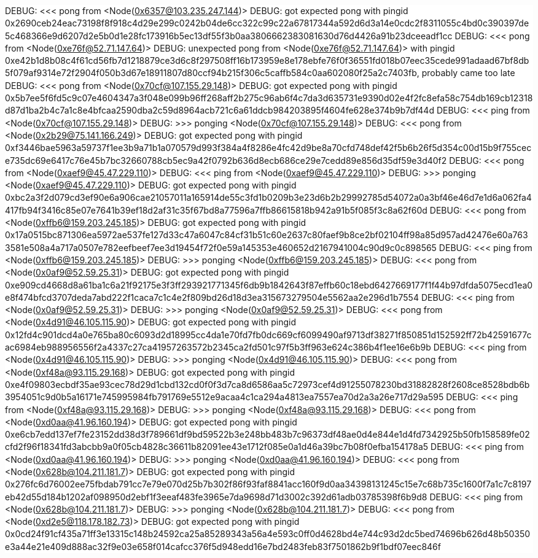 DEBUG: <<< pong from <Node(0x6357@103.235.247.144)>
DEBUG: got expected pong with pingid 0x2690ceb24eac73198f8f918c4d29e299c0242b04de6cc322c99c22a67817344a592d6d3a14e0cdc2f8311055c4bd0c390397de5c468366e9d6207d2e5b0d1e28fc173916b5ec13df55f3b0aa3806662383081630d76d4426a91b23dceeadf1cc
DEBUG: <<< pong from <Node(0xe76f@52.71.147.64)>
DEBUG: unexpected pong from <Node(0xe76f@52.71.147.64)> with pingid 0xe42b1d8b08c4f61cd56fb7d1218879ce3d6c8f297508ff16b173959e8e178ebfe76f0f36551fd018b07eec35cede991adaad67bf8db5f079af9314e72f2904f050b3d67e18911807d80ccf94b215f306c5caffb584c0aa602080f25a2c7403fb, probably came too late
DEBUG: <<< pong from <Node(0x70cf@107.155.29.148)>
DEBUG: got expected pong with pingid 0x5b7ee5f6fd5c9c07e4604347a3f048e099b96ff268aff2b275c96ab6f4c7da3d635731e9390d02e4f2fc8efa58c754db169cb12318d87d1ba2b4c7a1c8e4bfcaa2590dba2c59d8964acb721c6a61ddcb984203895f4604fe628e374b9b7df44d
DEBUG: <<< ping from <Node(0x70cf@107.155.29.148)>
DEBUG: >>> ponging <Node(0x70cf@107.155.29.148)>
DEBUG: <<< pong from <Node(0x2b29@75.141.166.249)>
DEBUG: got expected pong with pingid 0xf3446bae5963a59737f1ee3b9a71b1a070579d993f384a4f8286e4fc42d9be8a70cfd748def42f5b6b26f5d354c00d15b9f755cece735dc69e6417c76e45b7bc32660788cb5ec9a42f0792b636d8ecb686ce29e7cedd89e856d35df59e3d40f2
DEBUG: <<< pong from <Node(0xaef9@45.47.229.110)>
DEBUG: <<< ping from <Node(0xaef9@45.47.229.110)>
DEBUG: >>> ponging <Node(0xaef9@45.47.229.110)>
DEBUG: got expected pong with pingid 0xbc2a3f2d079cd3ef90e6a906cae21057011a165914de55c3fd1b0209b3e23d6b2b29992785d54072a0a3bf46e46d7e1d6a062fa4417fb94f3416c85e07e7641b39ef18d2af31c35f67bd8a77596a7ffb86615818b942a91b5f085f3c8a62f60d
DEBUG: <<< pong from <Node(0xffb6@159.203.245.185)>
DEBUG: got expected pong with pingid 0x17a0515bc871306ea5972ae537fe127d33c47a6047c84cf31b51c60e2637c80faef9b8ce2bf02104ff98a85d957ad42476e60a7633581e508a4a717a0507e782eefbeef7ee3d19454f72f0e59a145353e460652d2167941004c90d9c0c898565
DEBUG: <<< ping from <Node(0xffb6@159.203.245.185)>
DEBUG: >>> ponging <Node(0xffb6@159.203.245.185)>
DEBUG: <<< pong from <Node(0x0af9@52.59.25.31)>
DEBUG: got expected pong with pingid 0xe909cd4668d8a61ba1c6a21f92175e3f3ff293921771345f6db9b1842643f87effb60c18ebd6427669177f1f44b97dfda5075ecd1ea0e8f474bfcd3707deda7abd222f1caca7c1c4e2f809bd26d18d3ea315673279504e5562aa2e296d1b7554
DEBUG: <<< ping from <Node(0x0af9@52.59.25.31)>
DEBUG: >>> ponging <Node(0x0af9@52.59.25.31)>
DEBUG: <<< pong from <Node(0x4d91@46.105.115.90)>
DEBUG: got expected pong with pingid 0x12fd4c901dcd4a0e765ba80c6093d2d18995cc4da1e70fd7fb0dc669cf6099490af9713df38271f850851d152592ff72b42591677cac6984eb988956556f2a4337c27ca41957263572b2345ca2fd501c97f5b3ff963e624c386b4f1ee16e6b9b
DEBUG: <<< ping from <Node(0x4d91@46.105.115.90)>
DEBUG: >>> ponging <Node(0x4d91@46.105.115.90)>
DEBUG: <<< pong from <Node(0xf48a@93.115.29.168)>
DEBUG: got expected pong with pingid 0xe4f09803ecbdf35ae93cec78d29d1cbd132cd0f0f3d7ca8d6586aa5c72973cef4d91255078230bd31882828f2608ce8528bdb6b3954051c9d0b5a16171e745995984fb791769e5512e9acaa4c1ca294a4813ea7557ea70d2a3a26e717d29a595
DEBUG: <<< ping from <Node(0xf48a@93.115.29.168)>
DEBUG: >>> ponging <Node(0xf48a@93.115.29.168)>
DEBUG: <<< pong from <Node(0xd0aa@41.96.160.194)>
DEBUG: got expected pong with pingid 0xe6cb7edd137ef7fe23152dd38d3f789661df9bd59522b3e248bb483b7c96373df48ae0d4e844e1d4fd7342925b50fb158589fe02cfd2f96f18341fd3abcbb9a0f05cb4828c36611b82091ee43e1712f085e0a1d46a39bc7b08f0efba154178a5
DEBUG: <<< ping from <Node(0xd0aa@41.96.160.194)>
DEBUG: >>> ponging <Node(0xd0aa@41.96.160.194)>
DEBUG: <<< pong from <Node(0x628b@104.211.181.7)>
DEBUG: got expected pong with pingid 0x276fc6d76002ee75fbdab791cc7e79e070d25b7b302f86f93faf8841acc160f9d0aa34398131245c15e7c68b735c1600f7a1c7c8197eb42d55d184b1202af098950d2ebf1f3eeaf483fe3965e7da9698d71d3002c392d61adb03785398f6b9d8
DEBUG: <<< ping from <Node(0x628b@104.211.181.7)>
DEBUG: >>> ponging <Node(0x628b@104.211.181.7)>
DEBUG: <<< pong from <Node(0xd2e5@118.178.182.73)>
DEBUG: got expected pong with pingid 0x0cd24f91cf435a71ff3e13315c148b24592ca25a85289343a56a4e593c0ff0d4628bd4e744c93d2dc5bed74696b626d48b50350e3a44e21e409d888ac32f9e03e658f014cafcc376f5d948edd16e7bd2483feb83f7501862b9f1bdf07eec846f